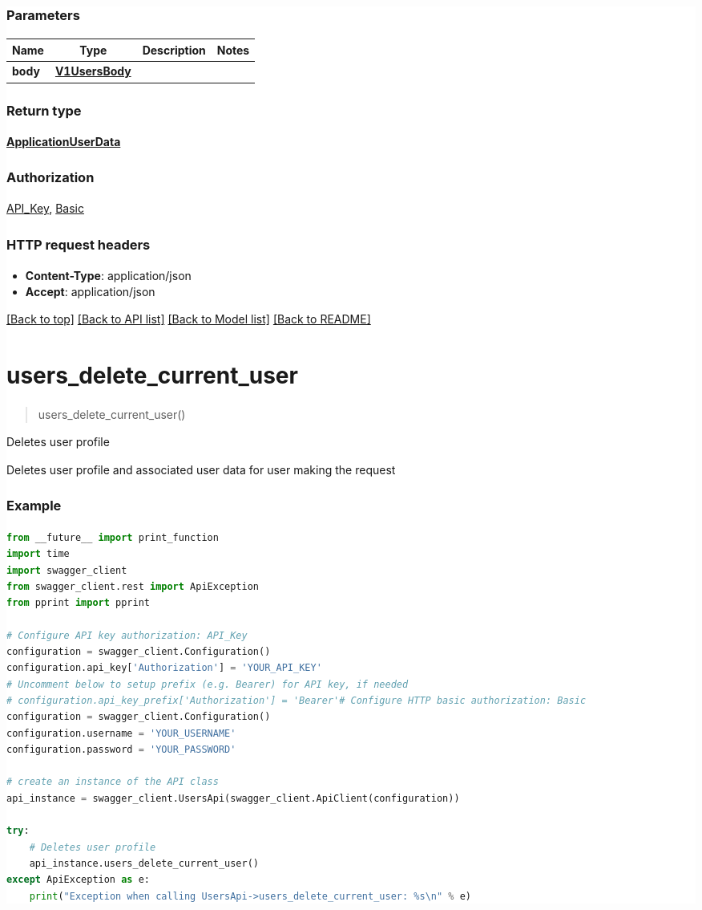 ### Parameters

Name | Type | Description  | Notes
------------- | ------------- | ------------- | -------------
 **body** | [**V1UsersBody**](V1UsersBody.md)|  | 

### Return type

[**ApplicationUserData**](ApplicationUserData.md)

### Authorization

[API_Key](../README.md#API_Key), [Basic](../README.md#Basic)

### HTTP request headers

 - **Content-Type**: application/json
 - **Accept**: application/json

[[Back to top]](#) [[Back to API list]](../README.md#documentation-for-api-endpoints) [[Back to Model list]](../README.md#documentation-for-models) [[Back to README]](../README.md)

# **users_delete_current_user**
> users_delete_current_user()

Deletes user profile

Deletes user profile and associated user data for user making the request

### Example
```python
from __future__ import print_function
import time
import swagger_client
from swagger_client.rest import ApiException
from pprint import pprint

# Configure API key authorization: API_Key
configuration = swagger_client.Configuration()
configuration.api_key['Authorization'] = 'YOUR_API_KEY'
# Uncomment below to setup prefix (e.g. Bearer) for API key, if needed
# configuration.api_key_prefix['Authorization'] = 'Bearer'# Configure HTTP basic authorization: Basic
configuration = swagger_client.Configuration()
configuration.username = 'YOUR_USERNAME'
configuration.password = 'YOUR_PASSWORD'

# create an instance of the API class
api_instance = swagger_client.UsersApi(swagger_client.ApiClient(configuration))

try:
    # Deletes user profile
    api_instance.users_delete_current_user()
except ApiException as e:
    print("Exception when calling UsersApi->users_delete_current_user: %s\n" % e)
```

